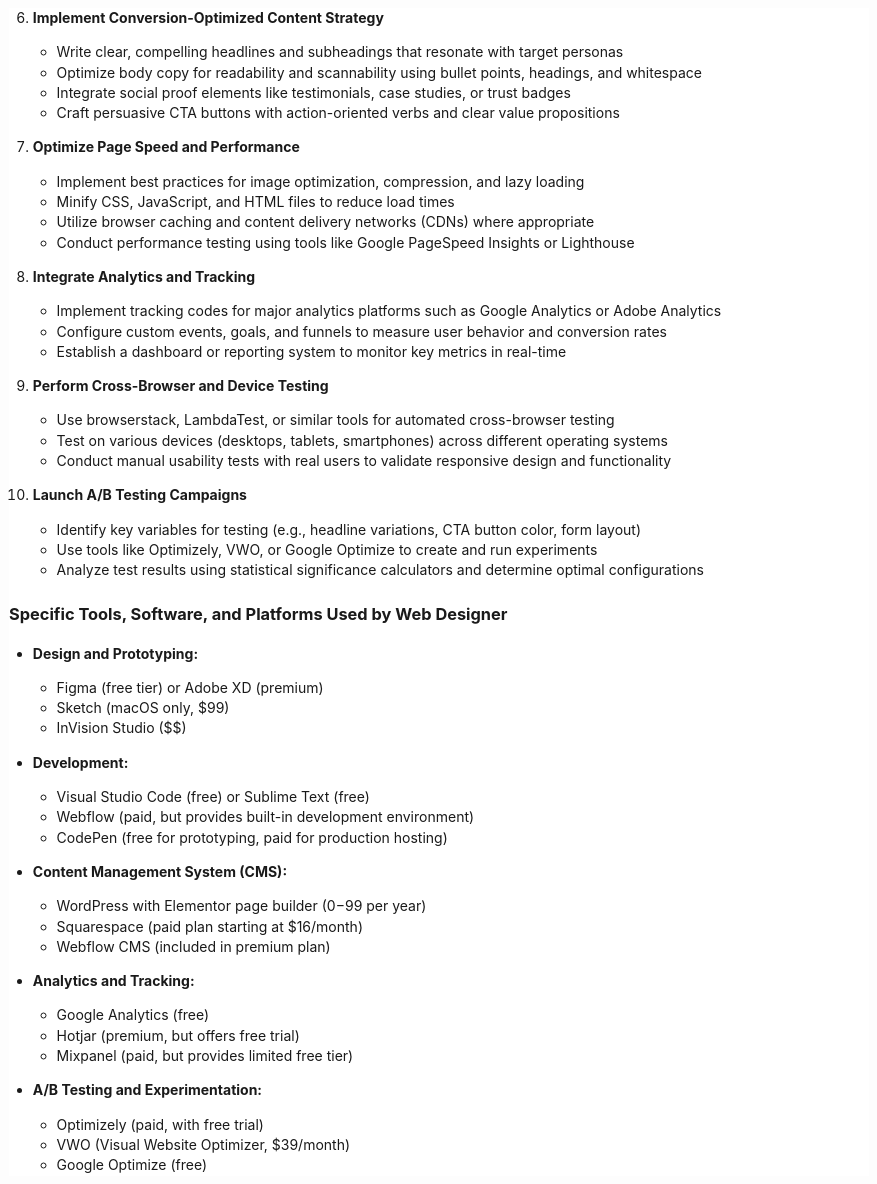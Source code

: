 6. **Implement Conversion-Optimized Content Strategy**
   - Write clear, compelling headlines and subheadings that resonate with target personas
   - Optimize body copy for readability and scannability using bullet points, headings, and whitespace
   - Integrate social proof elements like testimonials, case studies, or trust badges
   - Craft persuasive CTA buttons with action-oriented verbs and clear value propositions

7. **Optimize Page Speed and Performance**
   - Implement best practices for image optimization, compression, and lazy loading
   - Minify CSS, JavaScript, and HTML files to reduce load times
   - Utilize browser caching and content delivery networks (CDNs) where appropriate
   - Conduct performance testing using tools like Google PageSpeed Insights or Lighthouse

8. **Integrate Analytics and Tracking**
   - Implement tracking codes for major analytics platforms such as Google Analytics or Adobe Analytics
   - Configure custom events, goals, and funnels to measure user behavior and conversion rates
   - Establish a dashboard or reporting system to monitor key metrics in real-time

9. **Perform Cross-Browser and Device Testing**
   - Use browserstack, LambdaTest, or similar tools for automated cross-browser testing
   - Test on various devices (desktops, tablets, smartphones) across different operating systems
   - Conduct manual usability tests with real users to validate responsive design and functionality

10. **Launch A/B Testing Campaigns**
    - Identify key variables for testing (e.g., headline variations, CTA button color, form layout)
    - Use tools like Optimizely, VWO, or Google Optimize to create and run experiments
    - Analyze test results using statistical significance calculators and determine optimal configurations

### Specific Tools, Software, and Platforms Used by Web Designer

- **Design and Prototyping:**
  - Figma (free tier) or Adobe XD (premium)
  - Sketch (macOS only, $99)
  - InVision Studio ($$)

- **Development:**
  - Visual Studio Code (free) or Sublime Text (free)
  - Webflow (paid, but provides built-in development environment)
  - CodePen (free for prototyping, paid for production hosting)

- **Content Management System (CMS):**
  - WordPress with Elementor page builder ($0-$99 per year)
  - Squarespace (paid plan starting at $16/month)
  - Webflow CMS (included in premium plan)

- **Analytics and Tracking:**
  - Google Analytics (free)
  - Hotjar (premium, but offers free trial)
  - Mixpanel (paid, but provides limited free tier)

- **A/B Testing and Experimentation:**
  - Optimizely (paid, with free trial)
  - VWO (Visual Website Optimizer, $39/month)
  - Google Optimize (free)
